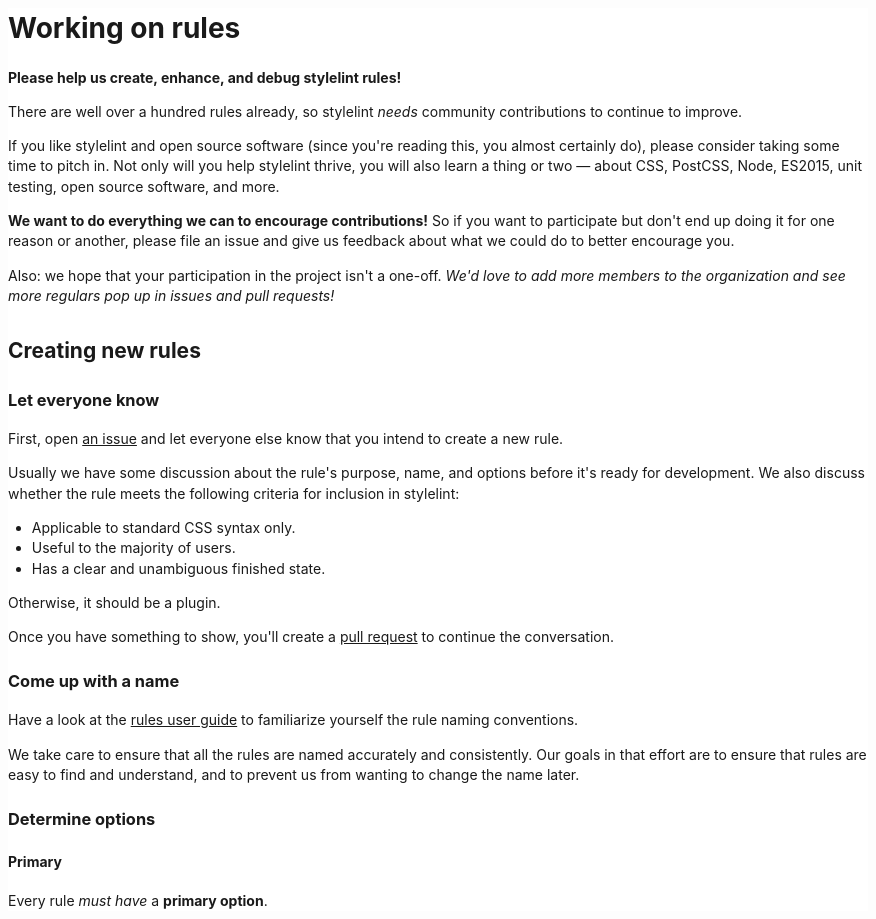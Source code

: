 # Working on rules

**Please help us create, enhance, and debug stylelint rules!**

There are well over a hundred rules already, so stylelint *needs* community contributions to continue to improve.

If you like stylelint and open source software (since you're reading this, you almost certainly do), please consider taking some time to pitch in. Not only will you help stylelint thrive, you will also learn a thing or two — about CSS, PostCSS, Node, ES2015, unit testing, open source software, and more.

**We want to do everything we can to encourage contributions!** So if you want to participate but don't end up doing it for one reason or another, please file an issue and give us feedback about what we could do to better encourage you.

Also: we hope that your participation in the project isn't a one-off. *We'd love to add more members to the organization and see more regulars pop up in issues and pull requests!*

## Creating new rules

### Let everyone know

First, open [an issue](https://github.com/stylelint/stylelint/issues/new) and let everyone else know that you intend to create a new rule.

Usually we have some discussion about the rule's purpose, name, and options before it's ready for development. We also discuss whether the rule meets the following criteria for inclusion in stylelint:

- Applicable to standard CSS syntax only.
- Useful to the majority of users.
- Has a clear and unambiguous finished state.

Otherwise, it should be a plugin.

Once you have something to show, you'll create a [pull request](https://github.com/stylelint/stylelint/compare) to continue the conversation.

### Come up with a name

Have a look at the [rules user guide](/docs/user-guide/about-rules.md) to familiarize yourself the rule naming conventions.

We take care to ensure that all the rules are named accurately and consistently. Our goals in that effort are to ensure that rules are easy to find and understand, and to prevent us from wanting to change the name later.

### Determine options

#### Primary

Every rule *must have* a **primary option**.
